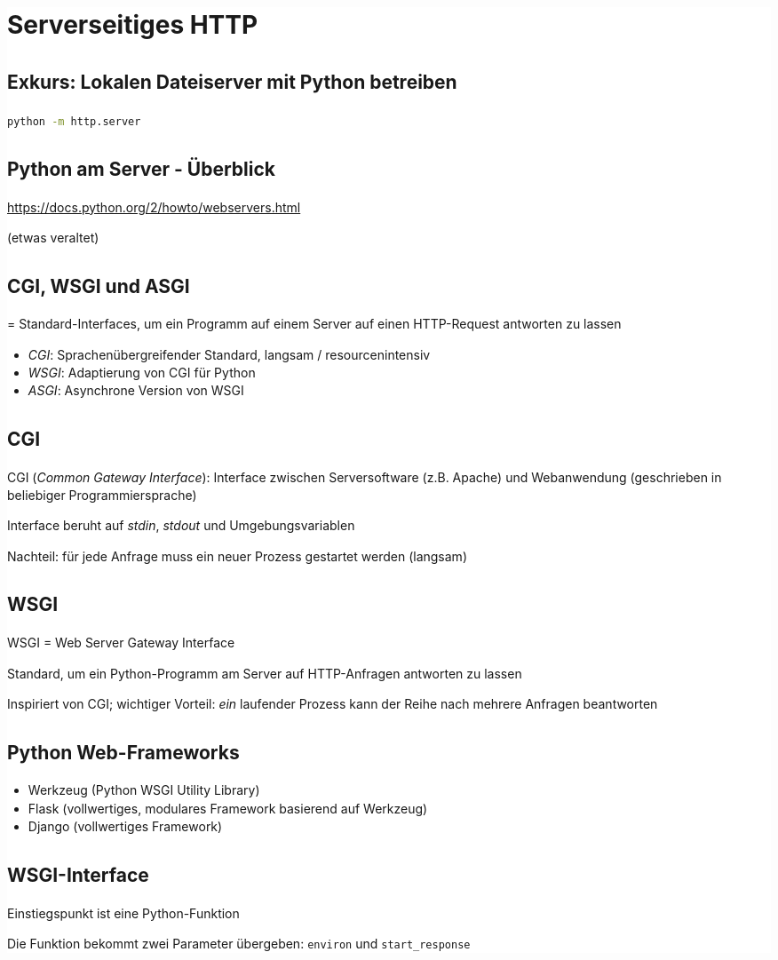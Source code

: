 # Serverseitiges HTTP

## Exkurs: Lokalen Dateiserver mit Python betreiben

```bash
python -m http.server
```

## Python am Server - Überblick

https://docs.python.org/2/howto/webservers.html

(etwas veraltet)

## CGI, WSGI und ASGI

= Standard-Interfaces, um ein Programm auf einem Server auf einen HTTP-Request antworten zu lassen

- _CGI_: Sprachenübergreifender Standard, langsam / resourcenintensiv
- _WSGI_: Adaptierung von CGI für Python
- _ASGI_: Asynchrone Version von WSGI

## CGI

CGI (_Common Gateway Interface_): Interface zwischen Serversoftware (z.B. Apache) und Webanwendung (geschrieben in beliebiger Programmiersprache)

Interface beruht auf _stdin_, _stdout_ und Umgebungsvariablen

Nachteil: für jede Anfrage muss ein neuer Prozess gestartet werden (langsam)

## WSGI

WSGI = Web Server Gateway Interface

Standard, um ein Python-Programm am Server auf HTTP-Anfragen antworten zu lassen

Inspiriert von CGI; wichtiger Vorteil: _ein_ laufender Prozess kann der Reihe nach mehrere Anfragen beantworten

## Python Web-Frameworks

- Werkzeug (Python WSGI Utility Library)
- Flask (vollwertiges, modulares Framework basierend auf Werkzeug)
- Django (vollwertiges Framework)

## WSGI-Interface

Einstiegspunkt ist eine Python-Funktion

Die Funktion bekommt zwei Parameter übergeben: `environ` und `start_response`
